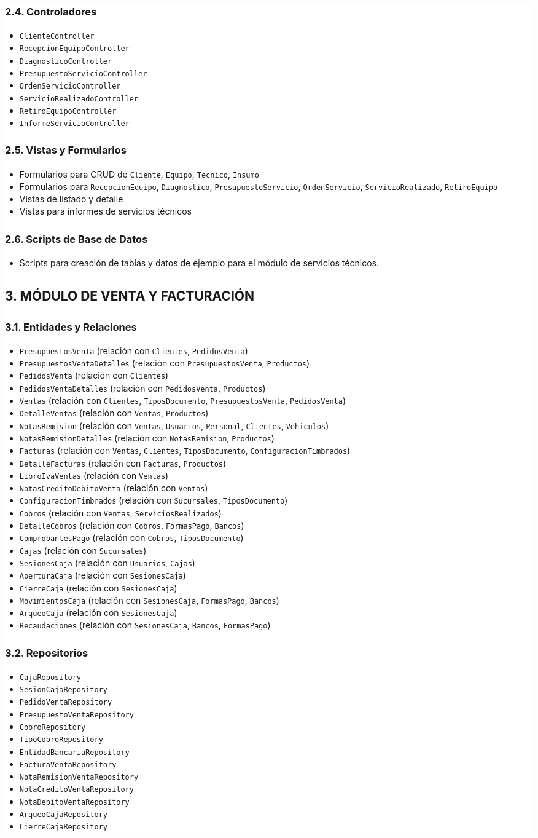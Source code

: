 ### 2.4. Controladores
- `ClienteController`
- `RecepcionEquipoController`
- `DiagnosticoController`
- `PresupuestoServicioController`
- `OrdenServicioController`
- `ServicioRealizadoController`
- `RetiroEquipoController`
- `InformeServicioController`

### 2.5. Vistas y Formularios
- Formularios para CRUD de `Cliente`, `Equipo`, `Tecnico`, `Insumo`
- Formularios para `RecepcionEquipo`, `Diagnostico`, `PresupuestoServicio`, `OrdenServicio`, `ServicioRealizado`, `RetiroEquipo`
- Vistas de listado y detalle
- Vistas para informes de servicios técnicos

### 2.6. Scripts de Base de Datos
- Scripts para creación de tablas y datos de ejemplo para el módulo de servicios técnicos.

## 3. MÓDULO DE VENTA Y FACTURACIÓN

### 3.1. Entidades y Relaciones
- `PresupuestosVenta` (relación con `Clientes`, `PedidosVenta`)
- `PresupuestosVentaDetalles` (relación con `PresupuestosVenta`, `Productos`)
- `PedidosVenta` (relación con `Clientes`)
- `PedidosVentaDetalles` (relación con `PedidosVenta`, `Productos`)
- `Ventas` (relación con `Clientes`, `TiposDocumento`, `PresupuestosVenta`, `PedidosVenta`)
- `DetalleVentas` (relación con `Ventas`, `Productos`)
- `NotasRemision` (relación con `Ventas`, `Usuarios`, `Personal`, `Clientes`, `Vehiculos`)
- `NotasRemisionDetalles` (relación con `NotasRemision`, `Productos`)
- `Facturas` (relación con `Ventas`, `Clientes`, `TiposDocumento`, `ConfiguracionTimbrados`)
- `DetalleFacturas` (relación con `Facturas`, `Productos`)
- `LibroIvaVentas` (relación con `Ventas`)
- `NotasCreditoDebitoVenta` (relación con `Ventas`)
- `ConfiguracionTimbrados` (relación con `Sucursales`, `TiposDocumento`)
- `Cobros` (relación con `Ventas`, `ServiciosRealizados`)
- `DetalleCobros` (relación con `Cobros`, `FormasPago`, `Bancos`)
- `ComprobantesPago` (relación con `Cobros`, `TiposDocumento`)
- `Cajas` (relación con `Sucursales`)
- `SesionesCaja` (relación con `Usuarios`, `Cajas`)
- `AperturaCaja` (relación con `SesionesCaja`)
- `CierreCaja` (relación con `SesionesCaja`)
- `MovimientosCaja` (relación con `SesionesCaja`, `FormasPago`, `Bancos`)
- `ArqueoCaja` (relación con `SesionesCaja`)
- `Recaudaciones` (relación con `SesionesCaja`, `Bancos`, `FormasPago`)

### 3.2. Repositorios
- `CajaRepository`
- `SesionCajaRepository`
- `PedidoVentaRepository`
- `PresupuestoVentaRepository`
- `CobroRepository`
- `TipoCobroRepository`
- `EntidadBancariaRepository`
- `FacturaVentaRepository`
- `NotaRemisionVentaRepository`
- `NotaCreditoVentaRepository`
- `NotaDebitoVentaRepository`
- `ArqueoCajaRepository`
- `CierreCajaRepository`
